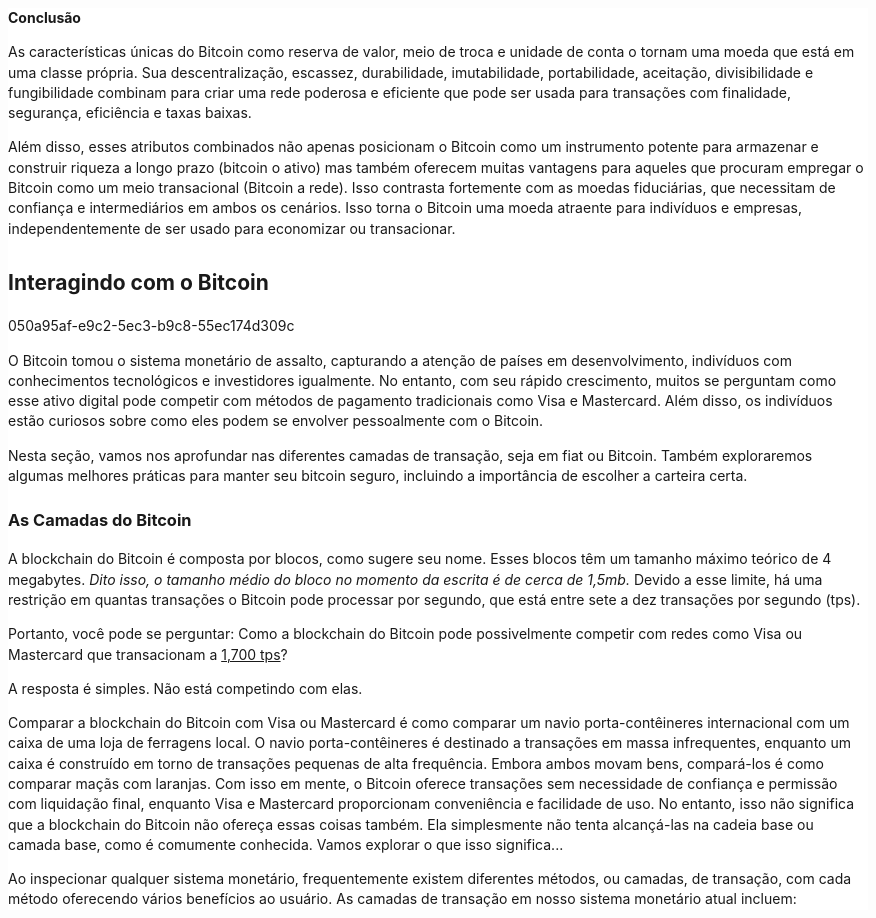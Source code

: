 **Conclusão**

As características únicas do Bitcoin como reserva de valor, meio de troca e unidade de conta o tornam uma moeda que está em uma classe própria. Sua descentralização, escassez, durabilidade, imutabilidade, portabilidade, aceitação, divisibilidade e fungibilidade combinam para criar uma rede poderosa e eficiente que pode ser usada para transações com finalidade, segurança, eficiência e taxas baixas.

Além disso, esses atributos combinados não apenas posicionam o Bitcoin como um instrumento potente para armazenar e construir riqueza a longo prazo (bitcoin o ativo) mas também oferecem muitas vantagens para aqueles que procuram empregar o Bitcoin como um meio transacional (Bitcoin a rede). Isso contrasta fortemente com as moedas fiduciárias, que necessitam de confiança e intermediários em ambos os cenários. Isso torna o Bitcoin uma moeda atraente para indivíduos e empresas, independentemente de ser usado para economizar ou transacionar.

## Interagindo com o Bitcoin
<chapterId>050a95af-e9c2-5ec3-b9c8-55ec174d309c</chapterId>

O Bitcoin tomou o sistema monetário de assalto, capturando a atenção de países em desenvolvimento, indivíduos com conhecimentos tecnológicos e investidores igualmente. No entanto, com seu rápido crescimento, muitos se perguntam como esse ativo digital pode competir com métodos de pagamento tradicionais como Visa e Mastercard. Além disso, os indivíduos estão curiosos sobre como eles podem se envolver pessoalmente com o Bitcoin.

Nesta seção, vamos nos aprofundar nas diferentes camadas de transação, seja em fiat ou Bitcoin. Também exploraremos algumas melhores práticas para manter seu bitcoin seguro, incluindo a importância de escolher a carteira certa.

### As Camadas do Bitcoin

A blockchain do Bitcoin é composta por blocos, como sugere seu nome. Esses blocos têm um tamanho máximo teórico de 4 megabytes. _Dito isso, o tamanho médio do bloco no momento da escrita é de cerca de 1,5mb._ Devido a esse limite, há uma restrição em quantas transações o Bitcoin pode processar por segundo, que está entre sete a dez transações por segundo (tps).

Portanto, você pode se perguntar: Como a blockchain do Bitcoin pode possivelmente competir com redes como Visa ou Mastercard que transacionam a [1,700 tps](https://towardsdatascience.com/the-blockchain-scalability-problem-the-race-for-visa-like-transaction-speed-5cce48f9d44)?

A resposta é simples. Não está competindo com elas.

Comparar a blockchain do Bitcoin com Visa ou Mastercard é como comparar um navio porta-contêineres internacional com um caixa de uma loja de ferragens local. O navio porta-contêineres é destinado a transações em massa infrequentes, enquanto um caixa é construído em torno de transações pequenas de alta frequência. Embora ambos movam bens, compará-los é como comparar maçãs com laranjas.
Com isso em mente, o Bitcoin oferece transações sem necessidade de confiança e permissão com liquidação final, enquanto Visa e Mastercard proporcionam conveniência e facilidade de uso. No entanto, isso não significa que a blockchain do Bitcoin não ofereça essas coisas também. Ela simplesmente não tenta alcançá-las na cadeia base ou camada base, como é comumente conhecida.
Vamos explorar o que isso significa...

Ao inspecionar qualquer sistema monetário, frequentemente existem diferentes métodos, ou camadas, de transação, com cada método oferecendo vários benefícios ao usuário. As camadas de transação em nosso sistema monetário atual incluem:
